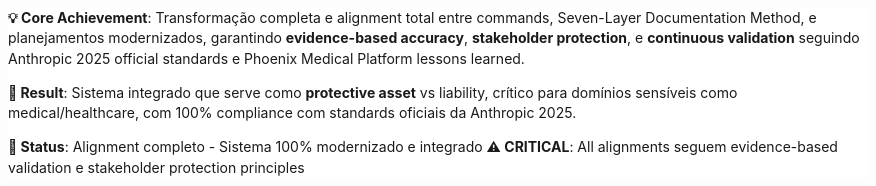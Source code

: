 **💡 Core Achievement**: Transformação completa e alignment total entre commands, Seven-Layer Documentation Method, e planejamentos modernizados, garantindo **evidence-based accuracy**, **stakeholder protection**, e **continuous validation** seguindo Anthropic 2025 official standards e Phoenix Medical Platform lessons learned.

**🎯 Result**: Sistema integrado que serve como **protective asset** vs liability, crítico para domínios sensíveis como medical/healthcare, com 100% compliance com standards oficiais da Anthropic 2025.

**📅 Status**: Alignment completo - Sistema 100% modernizado e integrado
**⚠️ CRITICAL**: All alignments seguem evidence-based validation e stakeholder protection principles